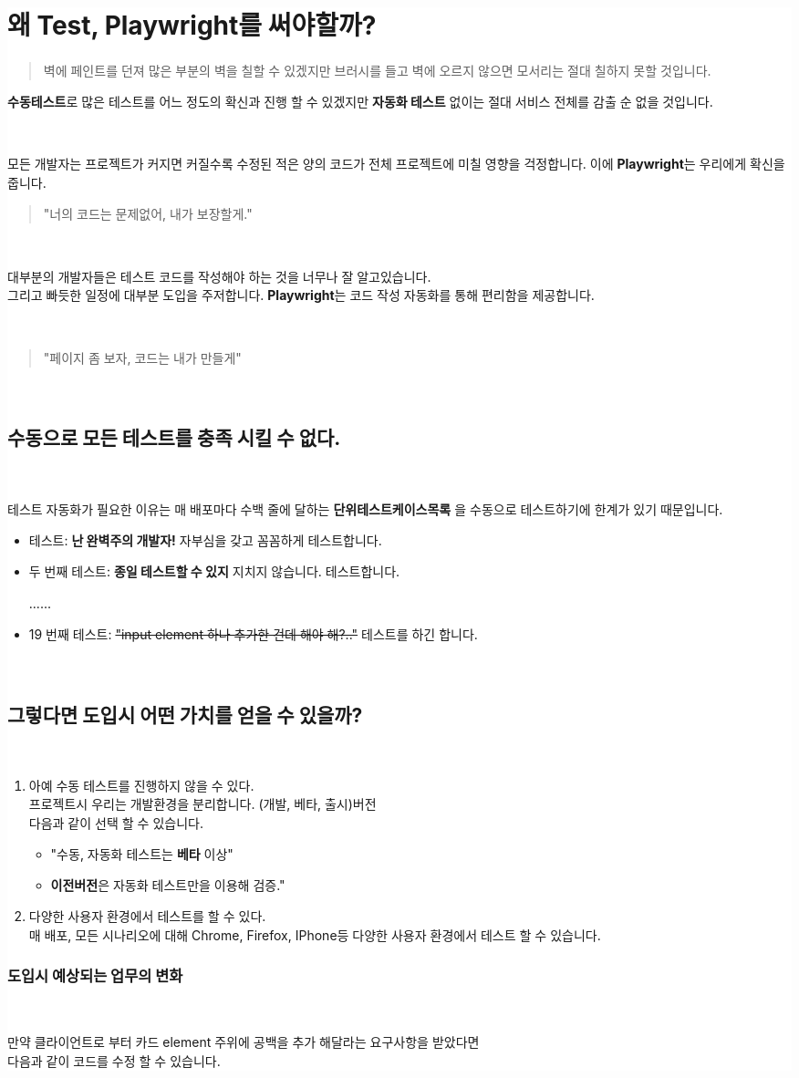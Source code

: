 
# 왜 Test, Playwright를 써야할까?
> 벽에 페인트를 던져 많은 부분의 벽을 칠할 수 있겠지만 브러시를 들고 벽에 오르지 않으면 모서리는 절대 칠하지 못할 것입니다.  

**수동테스트**로 많은 테스트를 어느 정도의 확신과 진행 할 수 있겠지만 **자동화 테스트** 없이는 절대 서비스 전체를 감출 순 없을 것입니다.

<br />

모든 개발자는 프로젝트가 커지면 커질수록 수정된 적은 양의 코드가 전체 프로젝트에 미칠 영향을 걱정합니다. 이에 **Playwright**는 우리에게 확신을 줍니다. 
>"너의 코드는 문제없어, 내가 보장할게."

<br />

대부분의 개발자들은 테스트 코드를 작성해야 하는 것을 너무나 잘 알고있습니다.  
그리고 빠듯한 일정에 대부분 도입을 주저합니다. 
**Playwright**는 코드 작성 자동화를 통해 편리함을 제공합니다.

<br />

> "페이지 좀 보자, 코드는 내가 만들게"

<br />


## 수동으로 모든 테스트를 충족 시킬 수 없다.
<br />

테스트 자동화가 필요한 이유는 매 배포마다 수백 줄에 달하는 **단위테스트케이스목록** 을 수동으로 테스트하기에 한계가 있기 때문입니다.  

-  테스트: **난 완벽주의 개발자!**  자부심을 갖고 꼼꼼하게 테스트합니다.
- 두 번째 테스트: **종일 테스트할 수 있지** 지치지 않습니다. 테스트합니다. 

  ......

-  19 번째 테스트: ~~"input element 하나 추가한 건데 해야 해?.."~~ 테스트를 하긴 합니다.

<br />

## 그렇다면 도입시 어떤 가치를 얻을 수 있을까?
<br /> 

1. 아예 수동 테스트를 진행하지 않을 수 있다.  
프로젝트시 우리는 개발환경을 분리합니다. (개발, 베타, 출시)버전  
다음과 같이 선택 할 수 있습니다.
   - "수동, 자동화 테스트는 **베타** 이상" 
  
   - **이전버전**은 자동화 테스트만을 이용해 검증."

2. 다양한 사용자 환경에서 테스트를 할 수 있다.  
매 배포, 모든 시나리오에 대해 Chrome, Firefox, IPhone등 
다양한 사용자 환경에서 테스트 할 수 있습니다.

### 도입시 예상되는 업무의 변화
<br /> 

만약 클라이언트로 부터 카드 element 주위에 공백을 추가 해달라는 요구사항을 받았다면  
다음과 같이 코드를 수정 할 수 있습니다.  
